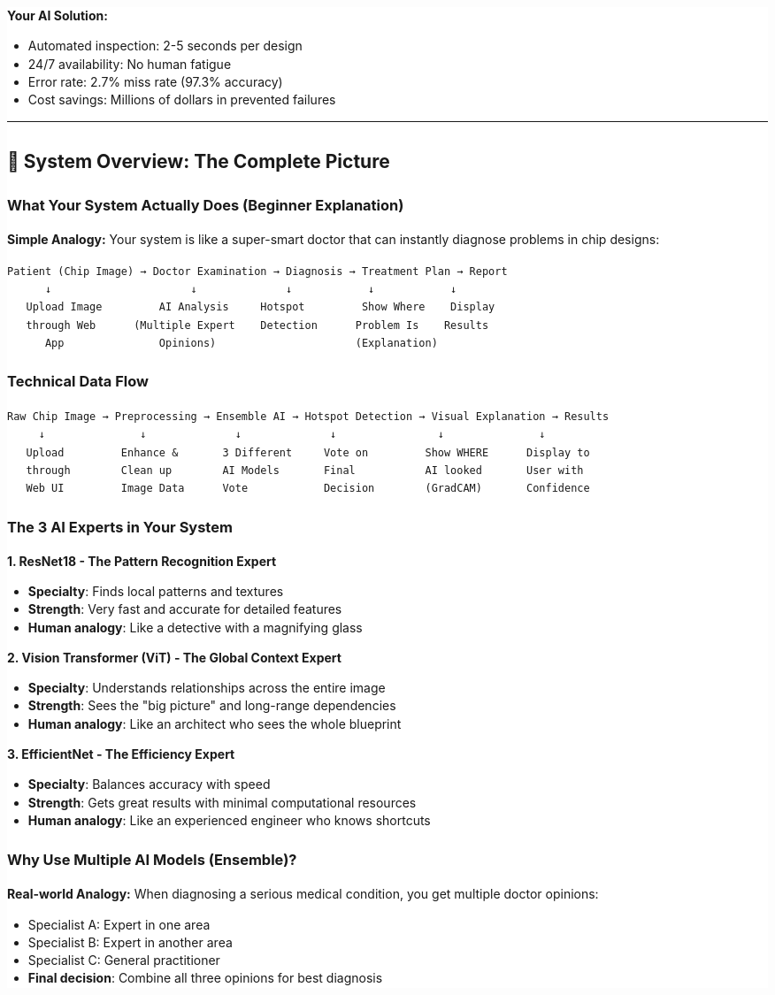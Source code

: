 **Your AI Solution:**
- Automated inspection: 2-5 seconds per design
- 24/7 availability: No human fatigue
- Error rate: 2.7% miss rate (97.3% accuracy)
- Cost savings: Millions of dollars in prevented failures

---

## 🌟 System Overview: The Complete Picture

### What Your System Actually Does (Beginner Explanation)

**Simple Analogy:**
Your system is like a super-smart doctor that can instantly diagnose problems in chip designs:

```
Patient (Chip Image) → Doctor Examination → Diagnosis → Treatment Plan → Report
      ↓                      ↓              ↓            ↓            ↓
   Upload Image         AI Analysis     Hotspot         Show Where    Display
   through Web      (Multiple Expert    Detection      Problem Is    Results
      App               Opinions)                      (Explanation)
```

### Technical Data Flow

```
Raw Chip Image → Preprocessing → Ensemble AI → Hotspot Detection → Visual Explanation → Results
     ↓               ↓              ↓              ↓                ↓               ↓
   Upload         Enhance &       3 Different     Vote on         Show WHERE      Display to
   through        Clean up        AI Models       Final           AI looked       User with
   Web UI         Image Data      Vote            Decision        (GradCAM)       Confidence
```

### The 3 AI Experts in Your System

**1. ResNet18 - The Pattern Recognition Expert**
- **Specialty**: Finds local patterns and textures
- **Strength**: Very fast and accurate for detailed features
- **Human analogy**: Like a detective with a magnifying glass

**2. Vision Transformer (ViT) - The Global Context Expert**
- **Specialty**: Understands relationships across the entire image
- **Strength**: Sees the "big picture" and long-range dependencies
- **Human analogy**: Like an architect who sees the whole blueprint

**3. EfficientNet - The Efficiency Expert**
- **Specialty**: Balances accuracy with speed
- **Strength**: Gets great results with minimal computational resources
- **Human analogy**: Like an experienced engineer who knows shortcuts

### Why Use Multiple AI Models (Ensemble)?

**Real-world Analogy:**
When diagnosing a serious medical condition, you get multiple doctor opinions:
- Specialist A: Expert in one area
- Specialist B: Expert in another area  
- Specialist C: General practitioner
- **Final decision**: Combine all three opinions for best diagnosis
